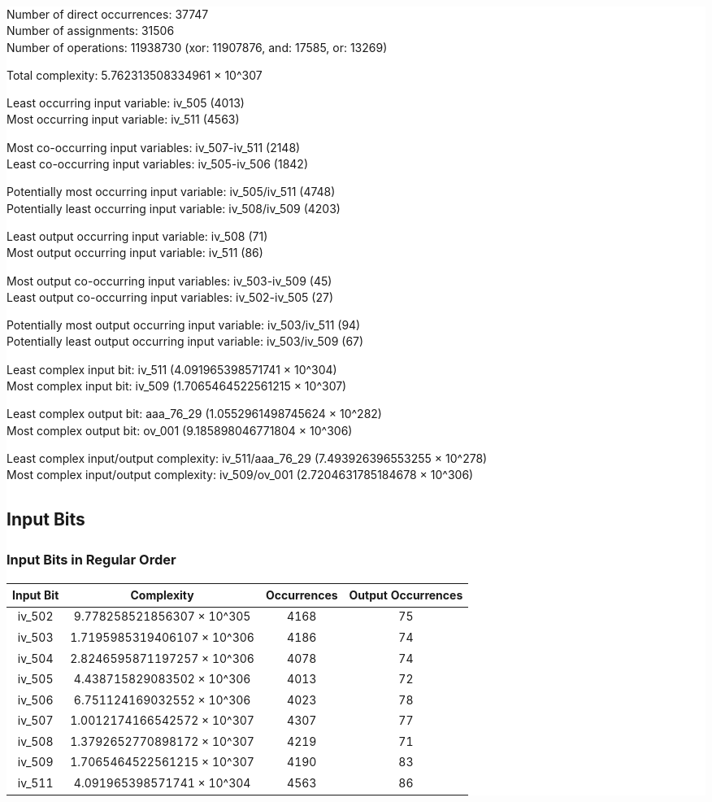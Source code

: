 Number of direct occurrences: 37747  
Number of assignments: 31506  
Number of operations: 11938730
(xor: 11907876,
and: 17585,
or: 13269)

Total complexity: 5.762313508334961 × 10^307

Least occurring input variable: iv_505 (4013)  
Most occurring input variable: iv_511 (4563)

Most co-occurring input variables: iv_507-iv_511 (2148)  
Least co-occurring input variables: iv_505-iv_506 (1842)

Potentially most occurring input variable: iv_505/iv_511 (4748)  
Potentially least occurring input variable: iv_508/iv_509 (4203)

Least output occurring input variable: iv_508 (71)  
Most output occurring input variable: iv_511 (86)

Most output co-occurring input variables: iv_503-iv_509 (45)  
Least output co-occurring input variables: iv_502-iv_505 (27)

Potentially most output occurring input variable: iv_503/iv_511 (94)  
Potentially least output occurring input variable: iv_503/iv_509 (67)

Least complex input bit: iv_511 (4.091965398571741 × 10^304)  
Most complex input bit: iv_509 (1.7065464522561215 × 10^307)

Least complex output bit: aaa_76_29 (1.0552961498745624 × 10^282)  
Most complex output bit: ov_001 (9.185898046771804 × 10^306)

Least complex input/output complexity: iv_511/aaa_76_29 (7.493926396553255 × 10^278)  
Most complex input/output complexity: iv_509/ov_001 (2.7204631785184678 × 10^306)

## Input Bits

### Input Bits in Regular Order

| Input Bit | Complexity | Occurrences | Output Occurrences |
|:---------:|:----------:|:-----------:|:------------------:|
| iv_502 | 9.778258521856307 × 10^305 | 4168 | 75 |
| iv_503 | 1.7195985319406107 × 10^306 | 4186 | 74 |
| iv_504 | 2.8246595871197257 × 10^306 | 4078 | 74 |
| iv_505 | 4.438715829083502 × 10^306 | 4013 | 72 |
| iv_506 | 6.751124169032552 × 10^306 | 4023 | 78 |
| iv_507 | 1.0012174166542572 × 10^307 | 4307 | 77 |
| iv_508 | 1.3792652770898172 × 10^307 | 4219 | 71 |
| iv_509 | 1.7065464522561215 × 10^307 | 4190 | 83 |
| iv_511 | 4.091965398571741 × 10^304 | 4563 | 86 |
